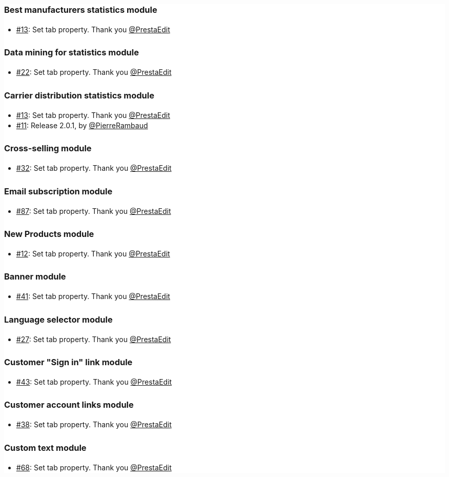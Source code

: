 
### Best manufacturers statistics module
* [#13](https://github.com/PrestaShop/statsbestmanufacturers/pull/13): Set tab property. Thank you [@PrestaEdit](https://github.com/PrestaEdit)


### Data mining for statistics module
* [#22](https://github.com/PrestaShop/statsdata/pull/22): Set tab property. Thank you [@PrestaEdit](https://github.com/PrestaEdit)


### Carrier distribution statistics module
* [#13](https://github.com/PrestaShop/statscarrier/pull/13): Set tab property. Thank you [@PrestaEdit](https://github.com/PrestaEdit)
* [#11](https://github.com/PrestaShop/statscarrier/pull/11): Release 2.0.1, by [@PierreRambaud](https://github.com/PierreRambaud)


### Cross-selling module
* [#32](https://github.com/PrestaShop/ps_crossselling/pull/32): Set tab property. Thank you [@PrestaEdit](https://github.com/PrestaEdit)


### Email subscription module
* [#87](https://github.com/PrestaShop/ps_emailsubscription/pull/87): Set tab property. Thank you [@PrestaEdit](https://github.com/PrestaEdit)


### New Products module
* [#12](https://github.com/PrestaShop/ps_newproducts/pull/12): Set tab property. Thank you [@PrestaEdit](https://github.com/PrestaEdit)


### Banner module
* [#41](https://github.com/PrestaShop/ps_banner/pull/41): Set tab property. Thank you [@PrestaEdit](https://github.com/PrestaEdit)


### Language selector module
* [#27](https://github.com/PrestaShop/ps_languageselector/pull/27): Set tab property. Thank you [@PrestaEdit](https://github.com/PrestaEdit)


### Customer "Sign in" link module
* [#43](https://github.com/PrestaShop/ps_customersignin/pull/43): Set tab property. Thank you [@PrestaEdit](https://github.com/PrestaEdit)


### Customer account links module
* [#38](https://github.com/PrestaShop/ps_customeraccountlinks/pull/38): Set tab property. Thank you [@PrestaEdit](https://github.com/PrestaEdit)


### Custom text module
* [#68](https://github.com/PrestaShop/ps_customtext/pull/68): Set tab property. Thank you [@PrestaEdit](https://github.com/PrestaEdit)
